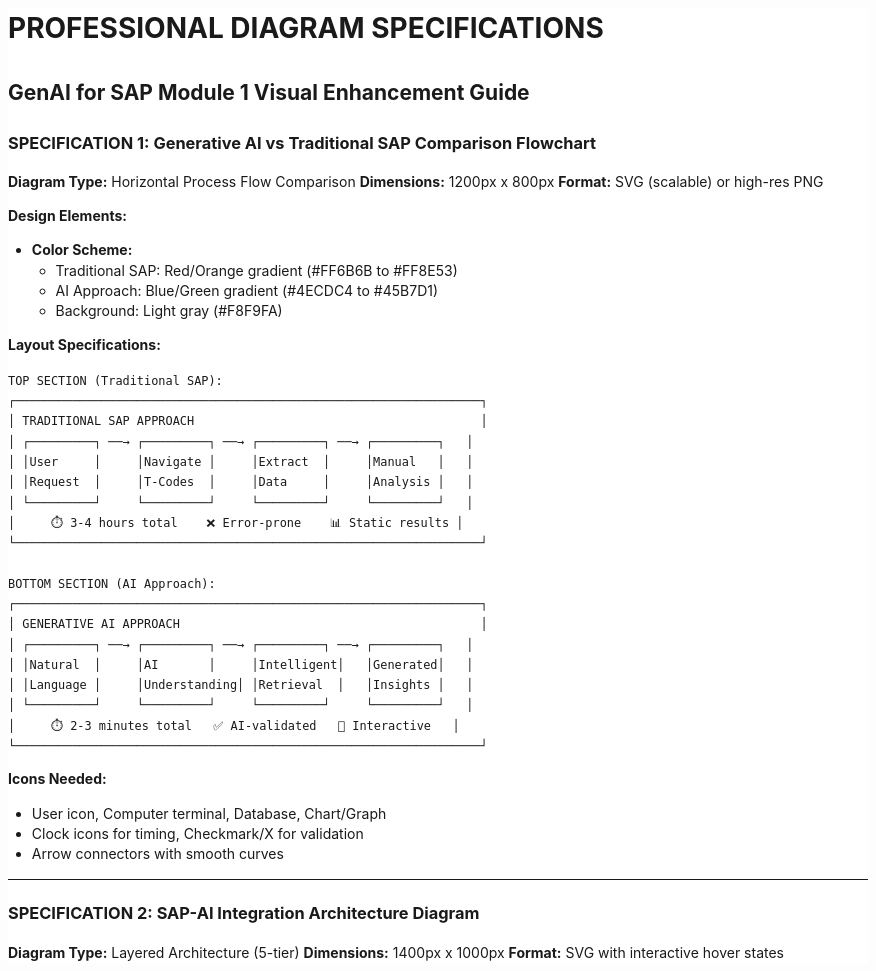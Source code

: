 # PROFESSIONAL DIAGRAM SPECIFICATIONS
## GenAI for SAP Module 1 Visual Enhancement Guide

### **SPECIFICATION 1: Generative AI vs Traditional SAP Comparison Flowchart**

**Diagram Type:** Horizontal Process Flow Comparison
**Dimensions:** 1200px x 800px
**Format:** SVG (scalable) or high-res PNG

**Design Elements:**
- **Color Scheme:** 
  - Traditional SAP: Red/Orange gradient (#FF6B6B to #FF8E53)
  - AI Approach: Blue/Green gradient (#4ECDC4 to #45B7D1)
  - Background: Light gray (#F8F9FA)

**Layout Specifications:**
```
TOP SECTION (Traditional SAP):
┌─────────────────────────────────────────────────────────────────┐
│ TRADITIONAL SAP APPROACH                                        │
│ ┌─────────┐ ──→ ┌─────────┐ ──→ ┌─────────┐ ──→ ┌─────────┐   │
│ │User     │     │Navigate │     │Extract  │     │Manual   │   │
│ │Request  │     │T-Codes  │     │Data     │     │Analysis │   │
│ └─────────┘     └─────────┘     └─────────┘     └─────────┘   │
│     ⏱️ 3-4 hours total    ❌ Error-prone    📊 Static results │
└─────────────────────────────────────────────────────────────────┘

BOTTOM SECTION (AI Approach):
┌─────────────────────────────────────────────────────────────────┐
│ GENERATIVE AI APPROACH                                          │
│ ┌─────────┐ ──→ ┌─────────┐ ──→ ┌─────────┐ ──→ ┌─────────┐   │
│ │Natural  │     │AI       │     │Intelligent│   │Generated│   │
│ │Language │     │Understanding│ │Retrieval  │   │Insights │   │
│ └─────────┘     └─────────┘     └─────────┘     └─────────┘   │
│     ⏱️ 2-3 minutes total   ✅ AI-validated   🔄 Interactive   │
└─────────────────────────────────────────────────────────────────┘
```

**Icons Needed:**
- User icon, Computer terminal, Database, Chart/Graph
- Clock icons for timing, Checkmark/X for validation
- Arrow connectors with smooth curves

---

### **SPECIFICATION 2: SAP-AI Integration Architecture Diagram**

**Diagram Type:** Layered Architecture (5-tier)
**Dimensions:** 1400px x 1000px
**Format:** SVG with interactive hover states
